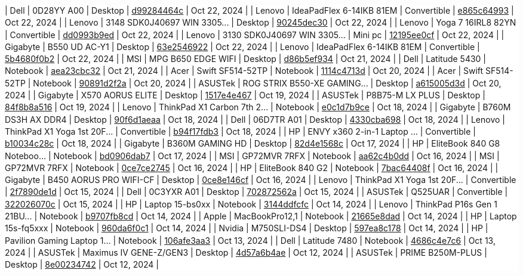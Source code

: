 | Dell          | 0D28YY A00                  | Desktop     | [d99284464c](https://linux-hardware.org/?probe=d99284464c) | Oct 22, 2024 |
| Lenovo        | IdeaPadFlex 6-14IKB 81EM    | Convertible | [e865c64993](https://linux-hardware.org/?probe=e865c64993) | Oct 22, 2024 |
| Lenovo        | 3148 SDK0J40697 WIN 3305... | Desktop     | [90245dec30](https://linux-hardware.org/?probe=90245dec30) | Oct 22, 2024 |
| Lenovo        | Yoga 7 16IRL8 82YN          | Convertible | [dd0993b9ed](https://linux-hardware.org/?probe=dd0993b9ed) | Oct 22, 2024 |
| Lenovo        | 3130 SDK0J40697 WIN 3305... | Mini pc     | [12195ee0cf](https://linux-hardware.org/?probe=12195ee0cf) | Oct 22, 2024 |
| Gigabyte      | B550 UD AC-Y1               | Desktop     | [63e2546922](https://linux-hardware.org/?probe=63e2546922) | Oct 22, 2024 |
| Lenovo        | IdeaPadFlex 6-14IKB 81EM    | Convertible | [5b4680f0b2](https://linux-hardware.org/?probe=5b4680f0b2) | Oct 22, 2024 |
| MSI           | MPG B650 EDGE WIFI          | Desktop     | [d86b5ef934](https://linux-hardware.org/?probe=d86b5ef934) | Oct 21, 2024 |
| Dell          | Latitude 5430               | Notebook    | [aea23cbc32](https://linux-hardware.org/?probe=aea23cbc32) | Oct 21, 2024 |
| Acer          | Swift SF514-52TP            | Notebook    | [1114c4713d](https://linux-hardware.org/?probe=1114c4713d) | Oct 20, 2024 |
| Acer          | Swift SF514-52TP            | Notebook    | [90891d2f2a](https://linux-hardware.org/?probe=90891d2f2a) | Oct 20, 2024 |
| ASUSTek       | ROG STRIX B550-XE GAMING... | Desktop     | [a615005d3d](https://linux-hardware.org/?probe=a615005d3d) | Oct 20, 2024 |
| Gigabyte      | X570 AORUS ELITE            | Desktop     | [1517e4e467](https://linux-hardware.org/?probe=1517e4e467) | Oct 19, 2024 |
| ASUSTek       | P8B75-M LX PLUS             | Desktop     | [84f8b8a516](https://linux-hardware.org/?probe=84f8b8a516) | Oct 19, 2024 |
| Lenovo        | ThinkPad X1 Carbon 7th 2... | Notebook    | [e0c1d7b9ce](https://linux-hardware.org/?probe=e0c1d7b9ce) | Oct 18, 2024 |
| Gigabyte      | B760M DS3H AX DDR4          | Desktop     | [90f6d1aeaa](https://linux-hardware.org/?probe=90f6d1aeaa) | Oct 18, 2024 |
| Dell          | 06D7TR A01                  | Desktop     | [4330cba698](https://linux-hardware.org/?probe=4330cba698) | Oct 18, 2024 |
| Lenovo        | ThinkPad X1 Yoga 1st 20F... | Convertible | [b94f17fdb3](https://linux-hardware.org/?probe=b94f17fdb3) | Oct 18, 2024 |
| HP            | ENVY x360 2-in-1 Laptop ... | Convertible | [b10034c28c](https://linux-hardware.org/?probe=b10034c28c) | Oct 18, 2024 |
| Gigabyte      | B360M GAMING HD             | Desktop     | [82d4e1568c](https://linux-hardware.org/?probe=82d4e1568c) | Oct 17, 2024 |
| HP            | EliteBook 840 G8 Noteboo... | Notebook    | [bd0906dab7](https://linux-hardware.org/?probe=bd0906dab7) | Oct 17, 2024 |
| MSI           | GP72MVR 7RFX                | Notebook    | [aa62c4b0dd](https://linux-hardware.org/?probe=aa62c4b0dd) | Oct 16, 2024 |
| MSI           | GP72MVR 7RFX                | Notebook    | [0ce7ce2745](https://linux-hardware.org/?probe=0ce7ce2745) | Oct 16, 2024 |
| HP            | EliteBook 840 G2            | Notebook    | [7bac64408f](https://linux-hardware.org/?probe=7bac64408f) | Oct 16, 2024 |
| Gigabyte      | B450 AORUS PRO WIFI-CF      | Desktop     | [0ce8e146cf](https://linux-hardware.org/?probe=0ce8e146cf) | Oct 16, 2024 |
| Lenovo        | ThinkPad X1 Yoga 1st 20F... | Convertible | [2f7890de1d](https://linux-hardware.org/?probe=2f7890de1d) | Oct 15, 2024 |
| Dell          | 0C3YXR A01                  | Desktop     | [702872562a](https://linux-hardware.org/?probe=702872562a) | Oct 15, 2024 |
| ASUSTek       | Q525UAR                     | Convertible | [322026070c](https://linux-hardware.org/?probe=322026070c) | Oct 15, 2024 |
| HP            | Laptop 15-bs0xx             | Notebook    | [3144ddfcfc](https://linux-hardware.org/?probe=3144ddfcfc) | Oct 14, 2024 |
| Lenovo        | ThinkPad P16s Gen 1 21BU... | Notebook    | [b9707fb8cd](https://linux-hardware.org/?probe=b9707fb8cd) | Oct 14, 2024 |
| Apple         | MacBookPro12,1              | Notebook    | [21665e8dad](https://linux-hardware.org/?probe=21665e8dad) | Oct 14, 2024 |
| HP            | Laptop 15s-fq5xxx           | Notebook    | [960da6f0c1](https://linux-hardware.org/?probe=960da6f0c1) | Oct 14, 2024 |
| Nvidia        | M750SLI-DS4                 | Desktop     | [597ea8c178](https://linux-hardware.org/?probe=597ea8c178) | Oct 14, 2024 |
| HP            | Pavilion Gaming Laptop 1... | Notebook    | [106afe3aa3](https://linux-hardware.org/?probe=106afe3aa3) | Oct 13, 2024 |
| Dell          | Latitude 7480               | Notebook    | [4686c4e7c6](https://linux-hardware.org/?probe=4686c4e7c6) | Oct 13, 2024 |
| ASUSTek       | Maximus IV GENE-Z/GEN3      | Desktop     | [4d57a6b4ae](https://linux-hardware.org/?probe=4d57a6b4ae) | Oct 12, 2024 |
| ASUSTek       | PRIME B250M-PLUS            | Desktop     | [8e00234742](https://linux-hardware.org/?probe=8e00234742) | Oct 12, 2024 |